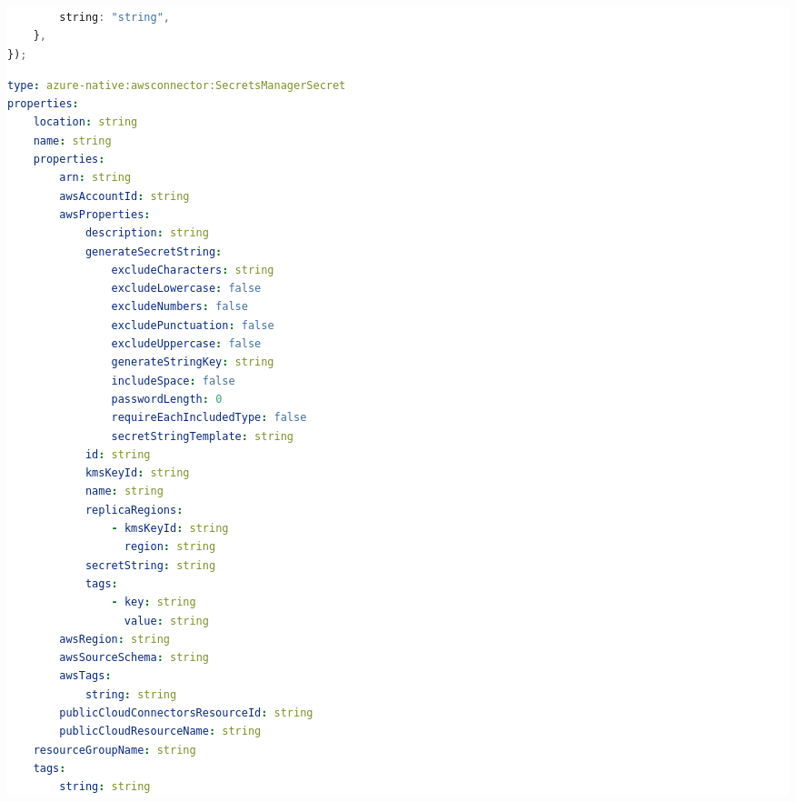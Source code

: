 ```typescript
        string: "string",
    },
});
```

</pulumi-choosable>
</div>


<div>
<pulumi-choosable type="language" values="yaml">

```yaml
type: azure-native:awsconnector:SecretsManagerSecret
properties:
    location: string
    name: string
    properties:
        arn: string
        awsAccountId: string
        awsProperties:
            description: string
            generateSecretString:
                excludeCharacters: string
                excludeLowercase: false
                excludeNumbers: false
                excludePunctuation: false
                excludeUppercase: false
                generateStringKey: string
                includeSpace: false
                passwordLength: 0
                requireEachIncludedType: false
                secretStringTemplate: string
            id: string
            kmsKeyId: string
            name: string
            replicaRegions:
                - kmsKeyId: string
                  region: string
            secretString: string
            tags:
                - key: string
                  value: string
        awsRegion: string
        awsSourceSchema: string
        awsTags:
            string: string
        publicCloudConnectorsResourceId: string
        publicCloudResourceName: string
    resourceGroupName: string
    tags:
        string: string
```
